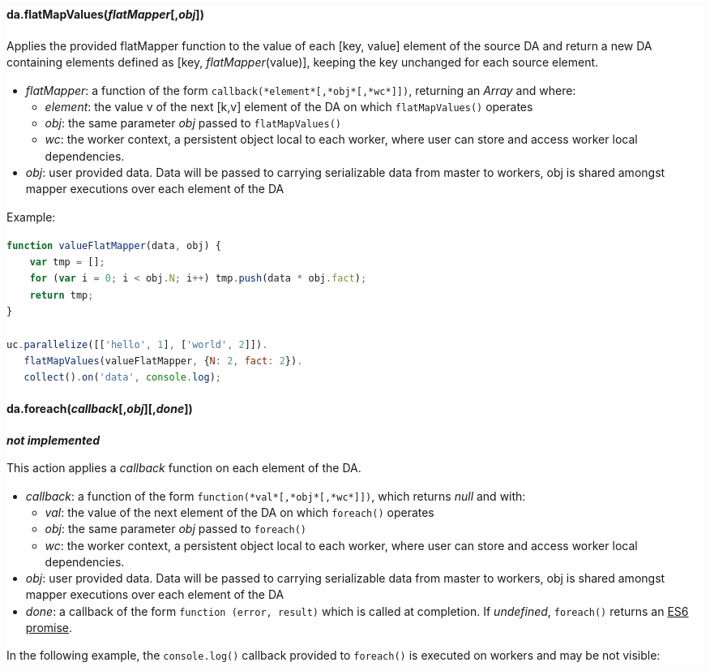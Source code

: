 #### da.flatMapValues(*flatMapper*[,*obj*])

Applies the provided flatMapper function to the value of each [key,
value] element of the source DA and return a new DA containing
elements defined as [key, *flatMapper*(value)], keeping the key unchanged
for each source element.

- *flatMapper*: a function of the form `callback(*element*[,*obj*[,*wc*]])`,
  returning an *Array* and where:
    - *element*: the value v of the next [k,v] element of the DA on
      which `flatMapValues()` operates
    - *obj*: the same parameter *obj* passed to `flatMapValues()`
    - *wc*: the worker context, a persistent object local to each
      worker, where user can store and access worker local dependencies.
- *obj*: user provided data. Data will be passed to carrying
  serializable data from master to workers, obj is shared amongst
  mapper executions over each element of the DA

Example:

```javascript
function valueFlatMapper(data, obj) {
	var tmp = [];
	for (var i = 0; i < obj.N; i++) tmp.push(data * obj.fact);
	return tmp;
}

uc.parallelize([['hello', 1], ['world', 2]]).
   flatMapValues(valueFlatMapper, {N: 2, fact: 2}).
   collect().on('data', console.log);
```

#### da.foreach(*callback*[,*obj*][,*done*])

***not implemented***

This action applies a *callback* function on each element of the DA.

- *callback*: a function of the form `function(*val*[,*obj*[,*wc*]])`,
  which returns *null* and with:
     - *val*: the value of the next element of the DA on which
       `foreach()` operates
     - *obj*: the same parameter *obj* passed to `foreach()`
     - *wc*: the worker context, a persistent object local to each
       worker, where user can store and access worker local dependencies.
- *obj*: user provided data. Data will be passed to carrying
  serializable data from master to workers, obj is shared amongst
  mapper executions over each element of the DA
- *done*: a callback of the form `function (error, result)` which
  is called at completion. If *undefined*, `foreach()` returns
  an [ES6 promise].

In the following example, the `console.log()` callback provided
to `foreach()` is executed on workers and may be not visible:


[ES6 promise]: https://promisesaplus.com
[readable stream]: https://nodejs.org/api/stream.html#stream_class_stream_readable